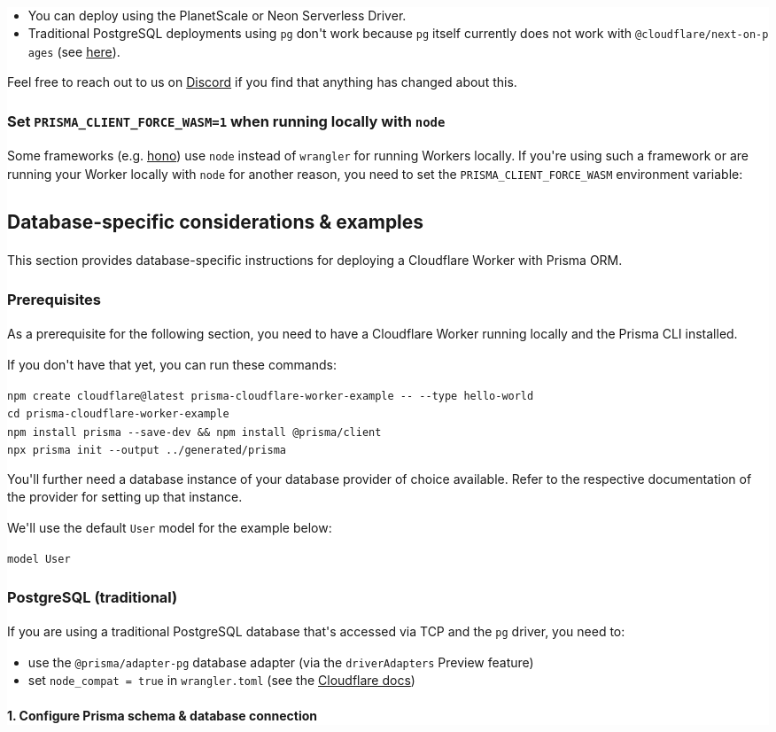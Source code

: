 - You can deploy using the PlanetScale or Neon Serverless Driver.
- Traditional PostgreSQL deployments using `pg` don't work because `pg` itself currently does not work with `@cloudflare/next-on-pages` (see [here](https://github.com/cloudflare/next-on-pages/issues/605)).

Feel free to reach out to us on [Discord](https://pris.ly/discord?utm_source=docs&utm_medium=inline_text) if you find that anything has changed about this.

### Set `PRISMA_CLIENT_FORCE_WASM=1` when running locally with `node`

Some frameworks (e.g. [hono](https://hono.dev/)) use `node` instead of `wrangler` for running Workers locally. If you're using such a framework or are running your Worker locally with `node` for another reason, you need to set the `PRISMA_CLIENT_FORCE_WASM` environment variable:

```

```

## Database-specific considerations & examples

This section provides database-specific instructions for deploying a Cloudflare Worker with Prisma ORM.

### Prerequisites

As a prerequisite for the following section, you need to have a Cloudflare Worker running locally and the Prisma CLI installed.

If you don't have that yet, you can run these commands:

```terminal
npm create cloudflare@latest prisma-cloudflare-worker-example -- --type hello-world
cd prisma-cloudflare-worker-example
npm install prisma --save-dev && npm install @prisma/client
npx prisma init --output ../generated/prisma
```

You'll further need a database instance of your database provider of choice available. Refer to the respective documentation of the provider for setting up that instance.

We'll use the default `User` model for the example below:

```prisma
model User 
```

### PostgreSQL (traditional)

If you are using a traditional PostgreSQL database that's accessed via TCP and the `pg` driver, you need to:

- use the `@prisma/adapter-pg` database adapter (via the `driverAdapters` Preview feature)
- set `node_compat = true` in `wrangler.toml` (see the [Cloudflare docs](https://developers.cloudflare.com/workers/runtime-apis/nodejs/))

#### 1. Configure Prisma schema & database connection
